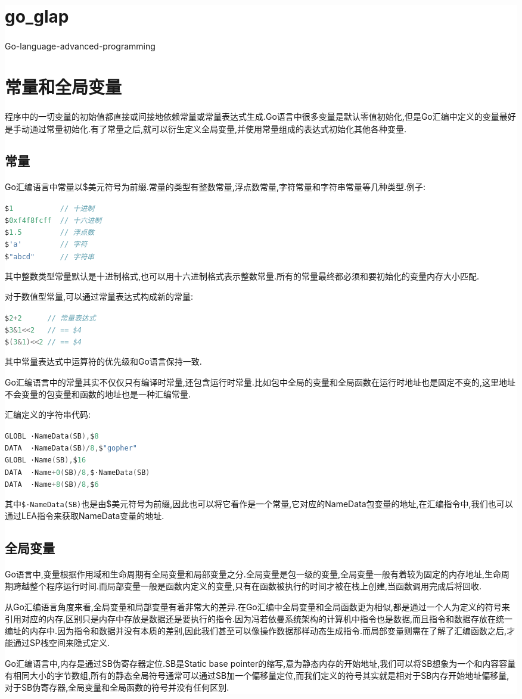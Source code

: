 # go_glap
Go-language-advanced-programming

# 常量和全局变量
程序中的一切变量的初始值都直接或间接地依赖常量或常量表达式生成.Go语言中很多变量是默认零值初始化,但是Go汇编中定义的变量最好是手动通过常量初始化.有了常量之后,就可以衍生定义全局变量,并使用常量组成的表达式初始化其他各种变量.

## 常量
Go汇编语言中常量以$美元符号为前缀.常量的类型有整数常量,浮点数常量,字符常量和字符串常量等几种类型.例子:
```go
$1           // 十进制
$0xf4f8fcff  // 十六进制
$1.5         // 浮点数
$'a'         // 字符
$"abcd"      // 字符串
```

其中整数类型常量默认是十进制格式,也可以用十六进制格式表示整数常量.所有的常量最终都必须和要初始化的变量内存大小匹配.

对于数值型常量,可以通过常量表达式构成新的常量:
```go
$2+2      // 常量表达式
$3&1<<2   // == $4
$(3&1)<<2 // == $4
```

其中常量表达式中运算符的优先级和Go语言保持一致.

Go汇编语言中的常量其实不仅仅只有编译时常量,还包含运行时常量.比如包中全局的变量和全局函数在运行时地址也是固定不变的,这里地址不会变量的包变量和函数的地址也是一种汇编常量.

汇编定义的字符串代码:
```go
GLOBL ·NameData(SB),$8
DATA  ·NameData(SB)/8,$"gopher"
GLOBL ·Name(SB),$16
DATA  ·Name+0(SB)/8,$·NameData(SB)
DATA  ·Name+8(SB)/8,$6
```

其中`$·NameData(SB)`也是由$美元符号为前缀,因此也可以将它看作是一个常量,它对应的NameData包变量的地址,在汇编指令中,我们也可以通过LEA指令来获取NameData变量的地址.

## 全局变量
Go语言中,变量根据作用域和生命周期有全局变量和局部变量之分.全局变量是包一级的变量,全局变量一般有着较为固定的内存地址,生命周期跨越整个程序运行时间.而局部变量一般是函数内定义的变量,只有在函数被执行的时间才被在栈上创建,当函数调用完成后将回收.

从Go汇编语言角度来看,全局变量和局部变量有着非常大的差异.在Go汇编中全局变量和全局函数更为相似,都是通过一个人为定义的符号来引用对应的内存,区别只是内存中存放是数据还是要执行的指令.因为冯若依曼系统架构的计算机中指令也是数据,而且指令和数据存放在统一编址的内存中.因为指令和数据并没有本质的差别,因此我们甚至可以像操作数据那样动态生成指令.而局部变量则需在了解了汇编函数之后,才能通过SP栈空间来隐式定义.

Go汇编语言中,内存是通过SB伪寄存器定位.SB是Static base pointer的缩写,意为静态内存的开始地址,我们可以将SB想象为一个和内容容量有相同大小的字节数组,所有的静态全局符号通常可以通过SB加一个偏移量定位,而我们定义的符号其实就是相对于SB内存开始地址偏移量,对于SB伪寄存器,全局变量和全局函数的符号并没有任何区别.

